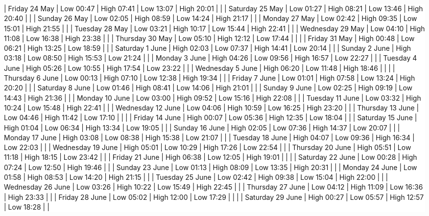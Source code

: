 | Friday 24 May | Low 00:47 | High 07:41 | Low 13:07 | High 20:01 |  |
| Saturday 25 May | Low 01:27 | High 08:21 | Low 13:46 | High 20:40 |  |
| Sunday 26 May | Low 02:05 | High 08:59 | Low 14:24 | High 21:17 |  |
| Monday 27 May | Low 02:42 | High 09:35 | Low 15:01 | High 21:55 |  |
| Tuesday 28 May | Low 03:21 | High 10:17 | Low 15:44 | High 22:41 |  |
| Wednesday 29 May | Low 04:10 | High 11:08 | Low 16:38 | High 23:38 |  |
| Thursday 30 May | Low 05:10 | High 12:12 | Low 17:44 |  |  |
| Friday 31 May | High 00:48 | Low 06:21 | High 13:25 | Low 18:59 |  |
| Saturday 1 June | High 02:03 | Low 07:37 | High 14:41 | Low 20:14 |  |
| Sunday 2 June | High 03:18 | Low 08:50 | High 15:53 | Low 21:24 |  |
| Monday 3 June | High 04:26 | Low 09:56 | High 16:57 | Low 22:27 |  |
| Tuesday 4 June | High 05:26 | Low 10:55 | High 17:54 | Low 23:22 |  |
| Wednesday 5 June | High 06:20 | Low 11:48 | High 18:46 |  |  |
| Thursday 6 June | Low 00:13 | High 07:10 | Low 12:38 | High 19:34 |  |
| Friday 7 June | Low 01:01 | High 07:58 | Low 13:24 | High 20:20 |  |
| Saturday 8 June | Low 01:46 | High 08:41 | Low 14:06 | High 21:01 |  |
| Sunday 9 June | Low 02:25 | High 09:19 | Low 14:43 | High 21:36 |  |
| Monday 10 June | Low 03:00 | High 09:52 | Low 15:16 | High 22:08 |  |
| Tuesday 11 June | Low 03:32 | High 10:24 | Low 15:48 | High 22:41 |  |
| Wednesday 12 June | Low 04:06 | High 10:59 | Low 16:25 | High 23:20 |  |
| Thursday 13 June | Low 04:46 | High 11:42 | Low 17:10 |  |  |
| Friday 14 June | High 00:07 | Low 05:36 | High 12:35 | Low 18:04 |  |
| Saturday 15 June | High 01:04 | Low 06:34 | High 13:34 | Low 19:05 |  |
| Sunday 16 June | High 02:05 | Low 07:36 | High 14:37 | Low 20:07 |  |
| Monday 17 June | High 03:08 | Low 08:38 | High 15:38 | Low 21:07 |  |
| Tuesday 18 June | High 04:07 | Low 09:36 | High 16:34 | Low 22:03 |  |
| Wednesday 19 June | High 05:01 | Low 10:29 | High 17:26 | Low 22:54 |  |
| Thursday 20 June | High 05:51 | Low 11:18 | High 18:15 | Low 23:42 |  |
| Friday 21 June | High 06:38 | Low 12:05 | High 19:01 |  |  |
| Saturday 22 June | Low 00:28 | High 07:24 | Low 12:50 | High 19:46 |  |
| Sunday 23 June | Low 01:13 | High 08:09 | Low 13:35 | High 20:31 |  |
| Monday 24 June | Low 01:58 | High 08:53 | Low 14:20 | High 21:15 |  |
| Tuesday 25 June | Low 02:42 | High 09:38 | Low 15:04 | High 22:00 |  |
| Wednesday 26 June | Low 03:26 | High 10:22 | Low 15:49 | High 22:45 |  |
| Thursday 27 June | Low 04:12 | High 11:09 | Low 16:36 | High 23:33 |  |
| Friday 28 June | Low 05:02 | High 12:00 | Low 17:29 |  |  |
| Saturday 29 June | High 00:27 | Low 05:57 | High 12:57 | Low 18:28 |  |